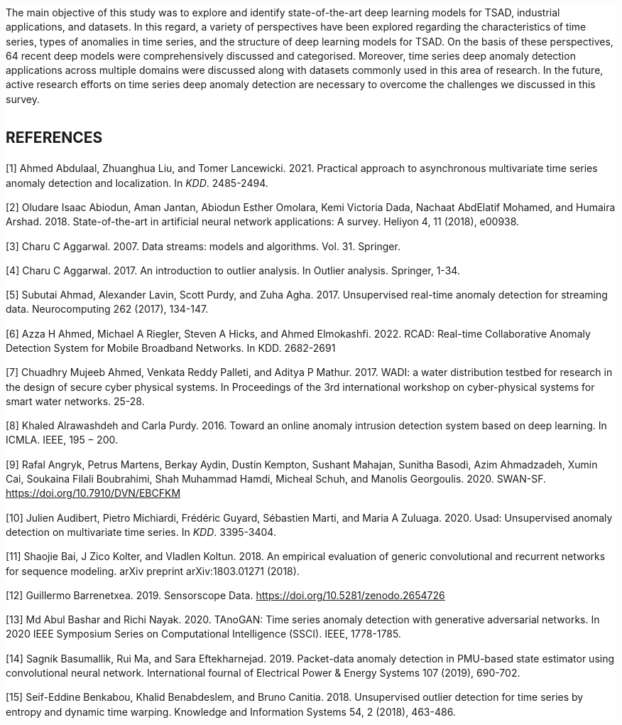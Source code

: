 The main objective of this study was to explore and identify state-of-the-art deep learning models for TSAD, industrial applications, and datasets. In this regard, a variety of perspectives have been explored regarding the characteristics of time series, types of anomalies in time series, and the structure of deep learning models for TSAD. On the basis of these perspectives, 64 recent deep models were comprehensively discussed and categorised. Moreover, time series deep anomaly detection applications across multiple domains were discussed along with datasets commonly used in this area of research. In the future, active research efforts on time series deep anomaly detection are necessary to overcome the challenges we discussed in this survey.

## REFERENCES

[1] Ahmed Abdulaal, Zhuanghua Liu, and Tomer Lancewicki. 2021. Practical approach to asynchronous multivariate time series anomaly detection and localization. In $K D D$. 2485-2494.

[2] Oludare Isaac Abiodun, Aman Jantan, Abiodun Esther Omolara, Kemi Victoria Dada, Nachaat AbdElatif Mohamed, and Humaira Arshad. 2018. State-of-the-art in artificial neural network applications: A survey. Heliyon 4, 11 (2018), e00938.

[3] Charu C Aggarwal. 2007. Data streams: models and algorithms. Vol. 31. Springer.

[4] Charu C Aggarwal. 2017. An introduction to outlier analysis. In Outlier analysis. Springer, 1-34.

[5] Subutai Ahmad, Alexander Lavin, Scott Purdy, and Zuha Agha. 2017. Unsupervised real-time anomaly detection for streaming data. Neurocomputing 262 (2017), 134-147.

[6] Azza H Ahmed, Michael A Riegler, Steven A Hicks, and Ahmed Elmokashfi. 2022. RCAD: Real-time Collaborative Anomaly Detection System for Mobile Broadband Networks. In KDD. 2682-2691

[7] Chuadhry Mujeeb Ahmed, Venkata Reddy Palleti, and Aditya P Mathur. 2017. WADI: a water distribution testbed for research in the design of secure cyber physical systems. In Proceedings of the 3rd international workshop on cyber-physical systems for smart water networks. 25-28.

[8] Khaled Alrawashdeh and Carla Purdy. 2016. Toward an online anomaly intrusion detection system based on deep learning. In ICMLA. IEEE, $195-200$.

[9] Rafal Angryk, Petrus Martens, Berkay Aydin, Dustin Kempton, Sushant Mahajan, Sunitha Basodi, Azim Ahmadzadeh, Xumin Cai, Soukaina Filali Boubrahimi, Shah Muhammad Hamdi, Micheal Schuh, and Manolis Georgoulis. 2020. SWAN-SF. https://doi.org/10.7910/DVN/EBCFKM

[10] Julien Audibert, Pietro Michiardi, Frédéric Guyard, Sébastien Marti, and Maria A Zuluaga. 2020. Usad: Unsupervised anomaly detection on multivariate time series. In $K D D$. 3395-3404.

[11] Shaojie Bai, J Zico Kolter, and Vladlen Koltun. 2018. An empirical evaluation of generic convolutional and recurrent networks for sequence modeling. arXiv preprint arXiv:1803.01271 (2018).

[12] Guillermo Barrenetxea. 2019. Sensorscope Data. https://doi.org/10.5281/zenodo.2654726

[13] Md Abul Bashar and Richi Nayak. 2020. TAnoGAN: Time series anomaly detection with generative adversarial networks. In 2020 IEEE Symposium Series on Computational Intelligence (SSCI). IEEE, 1778-1785.

[14] Sagnik Basumallik, Rui Ma, and Sara Eftekharnejad. 2019. Packet-data anomaly detection in PMU-based state estimator using convolutional neural network. International fournal of Electrical Power \& Energy Systems 107 (2019), 690-702.

[15] Seif-Eddine Benkabou, Khalid Benabdeslem, and Bruno Canitia. 2018. Unsupervised outlier detection for time series by entropy and dynamic time warping. Knowledge and Information Systems 54, 2 (2018), 463-486.

